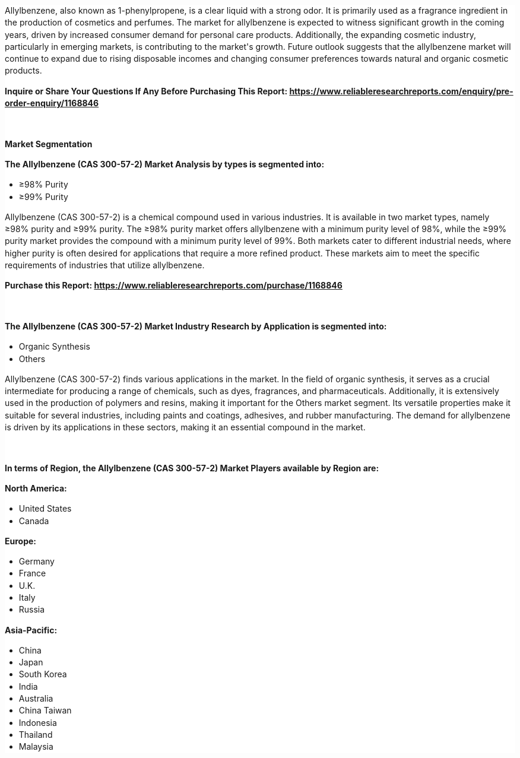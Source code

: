 <p><p>Allylbenzene, also known as 1-phenylpropene, is a clear liquid with a strong odor. It is primarily used as a fragrance ingredient in the production of cosmetics and perfumes. The market for allylbenzene is expected to witness significant growth in the coming years, driven by increased consumer demand for personal care products. Additionally, the expanding cosmetic industry, particularly in emerging markets, is contributing to the market's growth. Future outlook suggests that the allylbenzene market will continue to expand due to rising disposable incomes and changing consumer preferences towards natural and organic cosmetic products.</p></p>
<p><strong>Inquire or Share Your Questions If Any Before Purchasing This Report: <a href="https://www.reliableresearchreports.com/enquiry/pre-order-enquiry/1168846">https://www.reliableresearchreports.com/enquiry/pre-order-enquiry/1168846</a></strong></p>
<p>&nbsp;</p>
<p><strong>Market Segmentation</strong></p>
<p><strong>The Allylbenzene (CAS 300-57-2) Market Analysis by types is segmented into:</strong></p>
<p><ul><li>≥98% Purity</li><li>≥99% Purity</li></ul></p>
<p><p>Allylbenzene (CAS 300-57-2) is a chemical compound used in various industries. It is available in two market types, namely ≥98% purity and ≥99% purity. The ≥98% purity market offers allylbenzene with a minimum purity level of 98%, while the ≥99% purity market provides the compound with a minimum purity level of 99%. Both markets cater to different industrial needs, where higher purity is often desired for applications that require a more refined product. These markets aim to meet the specific requirements of industries that utilize allylbenzene.</p></p>
<p><strong>Purchase this Report:&nbsp;<a href="https://www.reliableresearchreports.com/purchase/1168846">https://www.reliableresearchreports.com/purchase/1168846</a></strong></p>
<p>&nbsp;</p>
<p><strong>The Allylbenzene (CAS 300-57-2) Market Industry Research by Application is segmented into:</strong></p>
<p><ul><li>Organic Synthesis</li><li>Others</li></ul></p>
<p><p>Allylbenzene (CAS 300-57-2) finds various applications in the market. In the field of organic synthesis, it serves as a crucial intermediate for producing a range of chemicals, such as dyes, fragrances, and pharmaceuticals. Additionally, it is extensively used in the production of polymers and resins, making it important for the Others market segment. Its versatile properties make it suitable for several industries, including paints and coatings, adhesives, and rubber manufacturing. The demand for allylbenzene is driven by its applications in these sectors, making it an essential compound in the market.</p></p>
<p>&nbsp;</p>
<p><strong>In terms of Region, the Allylbenzene (CAS 300-57-2) Market Players available by Region are:</strong></p>
<p>
    <p> <strong> North America: </strong>
        <ul>
            <li>United States</li>
            <li>Canada</li>
        </ul>
        </p> 
    <p> <strong> Europe: </strong>
        <ul>
            <li>Germany</li>
            <li>France</li>
            <li>U.K.</li>
            <li>Italy</li>
            <li>Russia</li>
        </ul>
        </p> 
    <p> <strong> Asia-Pacific: </strong>
        <ul>
            <li>China</li>
            <li>Japan</li>
            <li>South Korea</li>
            <li>India</li>
            <li>Australia</li>
            <li>China Taiwan</li>
            <li>Indonesia</li>
            <li>Thailand</li>
            <li>Malaysia</li>
        </ul>
